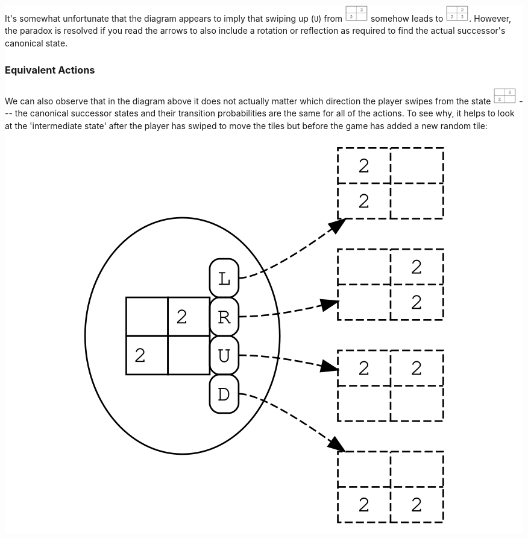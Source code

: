 It's somewhat unfortunate that the diagram appears to imply that swiping up (`U`) from <img src="/assets/2048/2x2_s0_1_1_0.svg" style="height: 2em;"> somehow leads to <img src="/assets/2048/2x2_s0_1_1_1.svg" style="height: 2em;">. However, the paradox is resolved if you read the arrows to also include a rotation or reflection as required to find the actual successor's canonical state.

### Equivalent Actions

We can also observe that in the diagram above it does not actually matter which direction the player swipes from the state <img src="/assets/2048/2x2_s0_1_1_0.svg" style="height: 2em;"> --- the canonical successor states and their transition probabilities are the same for all of the actions. To see why, it helps to look at the 'intermediate state' after the player has swiped to move the tiles but before the game has added a new random tile:

<p align="center">
<img src="/assets/2048/mdp_s0_1_1_0_move_states.svg" alt="Intermediate states resulting from moving left, right, up or down from the state - 2 2 -" />